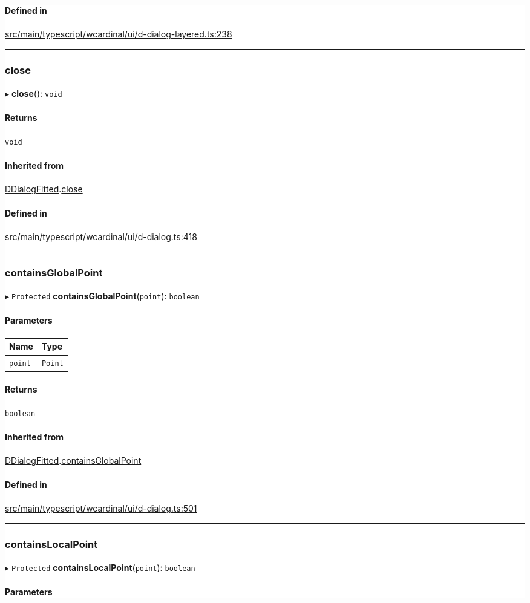 #### Defined in

[src/main/typescript/wcardinal/ui/d-dialog-layered.ts:238](https://github.com/winter-cardinal/winter-cardinal-ui/blob/v0.205.1/src/main/typescript/wcardinal/ui/d-dialog-layered.ts#L238)

___

### close

▸ **close**(): `void`

#### Returns

`void`

#### Inherited from

[DDialogFitted](DDialogFitted.md).[close](DDialogFitted.md#close)

#### Defined in

[src/main/typescript/wcardinal/ui/d-dialog.ts:418](https://github.com/winter-cardinal/winter-cardinal-ui/blob/v0.205.1/src/main/typescript/wcardinal/ui/d-dialog.ts#L418)

___

### containsGlobalPoint

▸ `Protected` **containsGlobalPoint**(`point`): `boolean`

#### Parameters

| Name | Type |
| :------ | :------ |
| `point` | `Point` |

#### Returns

`boolean`

#### Inherited from

[DDialogFitted](DDialogFitted.md).[containsGlobalPoint](DDialogFitted.md#containsglobalpoint)

#### Defined in

[src/main/typescript/wcardinal/ui/d-dialog.ts:501](https://github.com/winter-cardinal/winter-cardinal-ui/blob/v0.205.1/src/main/typescript/wcardinal/ui/d-dialog.ts#L501)

___

### containsLocalPoint

▸ `Protected` **containsLocalPoint**(`point`): `boolean`

#### Parameters
